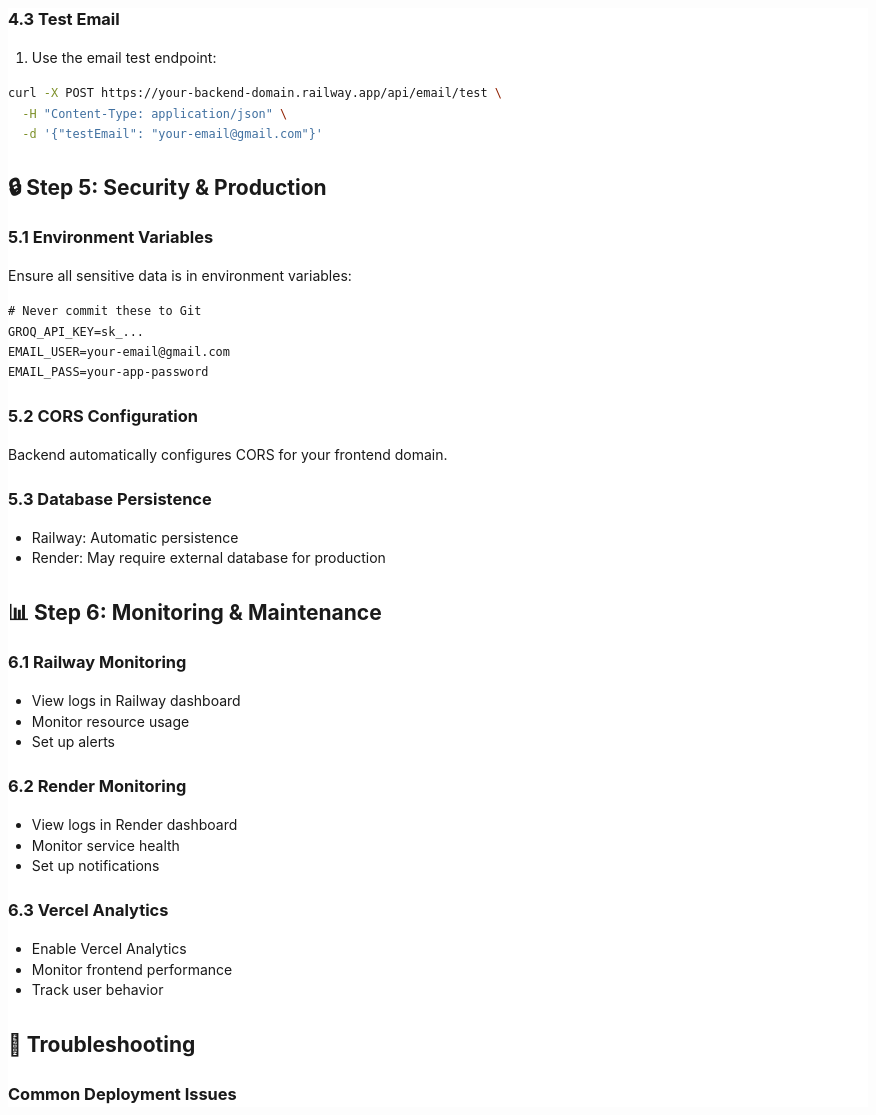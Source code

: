 ### 4.3 Test Email
1. Use the email test endpoint:
```bash
curl -X POST https://your-backend-domain.railway.app/api/email/test \
  -H "Content-Type: application/json" \
  -d '{"testEmail": "your-email@gmail.com"}'
```

## 🔒 Step 5: Security & Production

### 5.1 Environment Variables
Ensure all sensitive data is in environment variables:

```env
# Never commit these to Git
GROQ_API_KEY=sk_...
EMAIL_USER=your-email@gmail.com
EMAIL_PASS=your-app-password
```

### 5.2 CORS Configuration
Backend automatically configures CORS for your frontend domain.

### 5.3 Database Persistence
- Railway: Automatic persistence
- Render: May require external database for production

## 📊 Step 6: Monitoring & Maintenance

### 6.1 Railway Monitoring
- View logs in Railway dashboard
- Monitor resource usage
- Set up alerts

### 6.2 Render Monitoring
- View logs in Render dashboard
- Monitor service health
- Set up notifications

### 6.3 Vercel Analytics
- Enable Vercel Analytics
- Monitor frontend performance
- Track user behavior

## 🚨 Troubleshooting

### Common Deployment Issues

